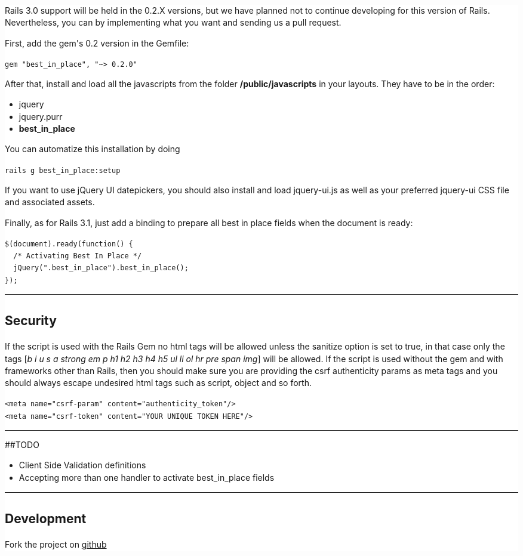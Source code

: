 Rails 3.0 support will be held in the 0.2.X versions, but we have planned not to continue developing for this version of Rails. Nevertheless, you can by implementing what you want and sending us a pull request.

First, add the gem's 0.2 version in the Gemfile:

    gem "best_in_place", "~> 0.2.0"

After that, install and load all the javascripts from the folder
**/public/javascripts** in your layouts. They have to be in the order:

* jquery
* jquery.purr
* **best_in_place**

You can automatize this installation by doing

    rails g best_in_place:setup

If you want to use jQuery UI datepickers, you should also install and
load jquery-ui.js as well as your preferred jquery-ui CSS file and
associated assets.

Finally, as for Rails 3.1, just add a binding to prepare all best in place fields when the document is ready:

    $(document).ready(function() {
      /* Activating Best In Place */
      jQuery(".best_in_place").best_in_place();
    });

---

## Security

If the script is used with the Rails Gem no html tags will be allowed unless the sanitize option is set to true, in that case only the tags [*b i u s a strong em p h1 h2 h3 h4 h5 ul li ol hr pre span img*] will be allowed. If the script is used without the gem and with frameworks other than Rails, then you should make sure you are providing the csrf authenticity params as meta tags and you should always escape undesired html tags such as script, object and so forth.

    <meta name="csrf-param" content="authenticity_token"/>
    <meta name="csrf-token" content="YOUR UNIQUE TOKEN HERE"/>

---

##TODO

- Client Side Validation definitions
- Accepting more than one handler to activate best_in_place fields

---

## Development

Fork the project on [github](https://github.com/bernat/best_in_place 'bernat / best_in_place on Github')
